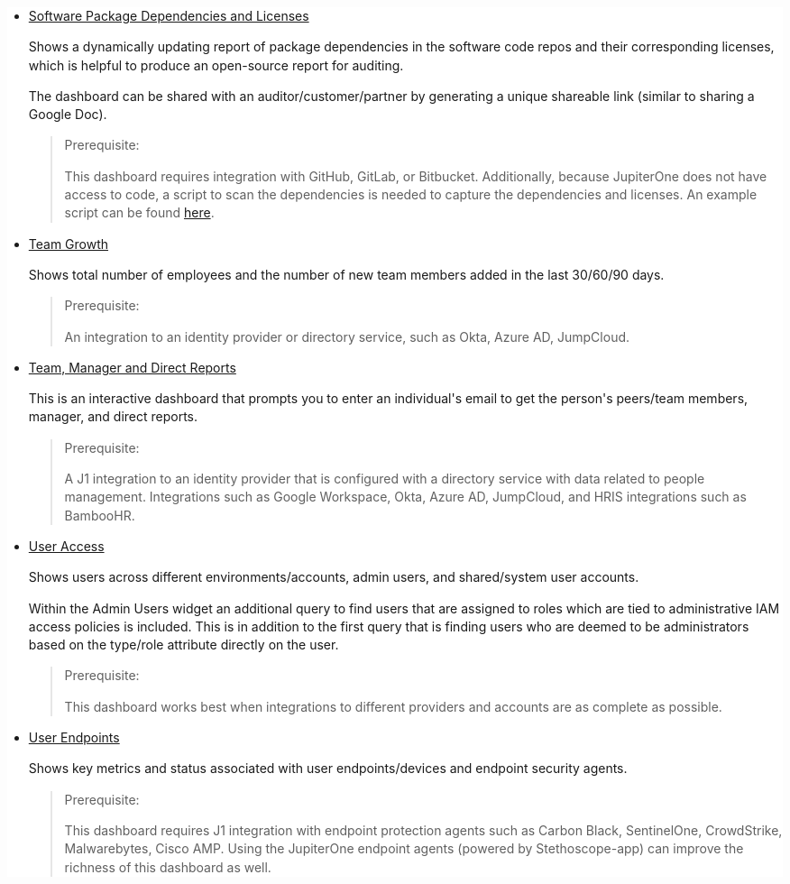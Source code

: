 - [Software Package Dependencies and Licenses](https://github.com/JupiterOne/insights-dashboards/blob/main/src/boards/code-deps-licenses)

  Shows a dynamically updating report of package dependencies in the software code repos and their corresponding licenses, which is helpful to produce an open-source report for auditing.

  The dashboard can be shared with an auditor/customer/partner by generating a unique shareable link (similar to sharing a Google Doc).

  > Prerequisite:
  >
  > This dashboard requires integration with GitHub, GitLab, or Bitbucket. Additionally, because JupiterOne does not have access to code, a script to scan the dependencies is needed to capture the dependencies and licenses. An example script can be found [here](https://github.com/JupiterOne/secops-automation-examples/tree/master/npm-inventory).

- [Team Growth](https://github.com/JupiterOne/insights-dashboards/blob/main/src/boards/team-growth)

  Shows total number of employees and the number of new team members added in the last 30/60/90 days.

  > Prerequisite:
  >
  > An integration to an identity provider or directory service, such as Okta, Azure AD, JumpCloud.

- [Team, Manager and Direct Reports](https://github.com/JupiterOne/insights-dashboards/blob/main/src/boards/team-manager-direct-reports)

  This is an interactive dashboard that prompts you to enter an individual's email to get the person's peers/team members, manager, and direct reports.

  > Prerequisite:
  >
  > A J1 integration to an identity provider that is configured with a directory service with data related to people management. Integrations such as Google Workspace, Okta, Azure AD, JumpCloud, and HRIS integrations such as BambooHR.

- [User Access](https://github.com/JupiterOne/insights-dashboards/blob/main/src/boards/user-access)

  Shows users across different environments/accounts, admin users, and shared/system user accounts.

  Within the Admin Users widget an additional query to find users that are assigned to roles which are tied to administrative IAM access policies is included. This is in addition to the first query that is finding users who are deemed to be administrators based on the type/role attribute directly on the user.

  > Prerequisite:
  >
  > This dashboard works best when integrations to different providers and accounts are as complete as possible.

- [User Endpoints](https://github.com/JupiterOne/insights-dashboards/blob/main/src/boards/user-endpoints)

  Shows key metrics and status associated with user endpoints/devices and endpoint security agents.

  > Prerequisite:
  >
  > This dashboard requires J1 integration with endpoint protection agents such as Carbon Black, SentinelOne, CrowdStrike, Malwarebytes, Cisco AMP. Using the JupiterOne endpoint agents (powered by Stethoscope-app) can improve the richness of this dashboard as well.
